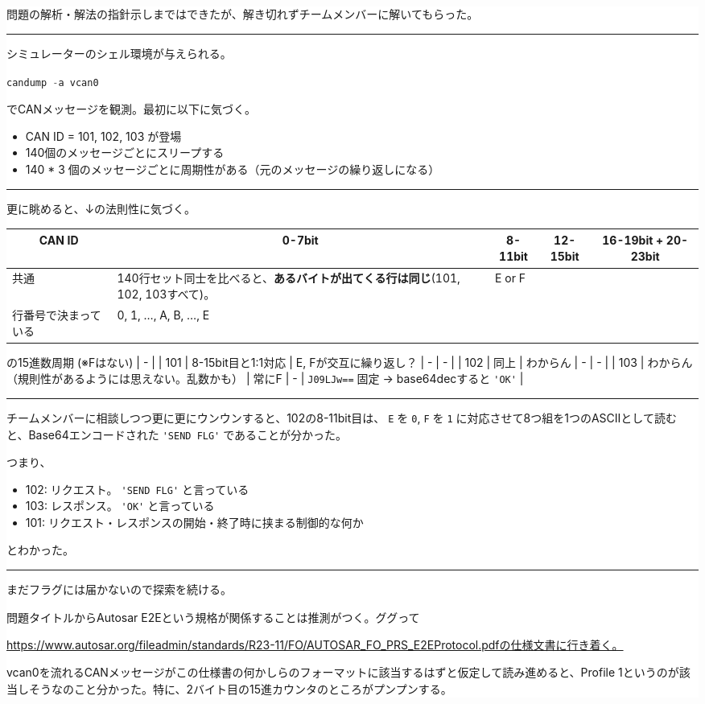 問題の解析・解法の指針示しまではできたが、解き切れずチームメンバーに解いてもらった。

---

シミュレーターのシェル環境が与えられる。

```python
candump -a vcan0
```

でCANメッセージを観測。最初に以下に気づく。

- CAN ID = 101, 102, 103 が登場
- 140個のメッセージごとにスリープする
- 140 * 3 個のメッセージごとに周期性がある（元のメッセージの繰り返しになる）

---

更に眺めると、↓の法則性に気づく。

| CAN ID | 0-7bit | 8-11bit | 12-15bit | 16-19bit + 20-23bit |
| --- | --- | --- | --- | --- |
| 共通 | 140行セット同士を比べると、**あるバイトが出てくる行は同じ**(101, 102, 103すべて)。 | E or F
行番号で決まっている | 0, 1, …, A, B, …, E
の15進数周期
(※Fはない) | - |
| 101 | 8-15bit目と1:1対応 | E, Fが交互に繰り返し？ | - | - |
| 102 | 同上 | わからん | - | - |
| 103 | わからん
（規則性があるようには思えない。乱数かも） | 常にF | - | `J09LJw==` 固定
→ base64decすると `'OK'` |

---

チームメンバーに相談しつつ更に更にウンウンすると、102の8-11bit目は、 `E` を `0`, `F` を `1` に対応させて8つ組を1つのASCIIとして読むと、Base64エンコードされた `'SEND FLG'` であることが分かった。

つまり、

- 102: リクエスト。 `'SEND FLG'` と言っている
- 103: レスポンス。 `'OK'` と言っている
- 101: リクエスト・レスポンスの開始・終了時に挟まる制御的な何か

とわかった。

---

まだフラグには届かないので探索を続ける。

問題タイトルからAutosar E2Eという規格が関係することは推測がつく。ググって

<https://www.autosar.org/fileadmin/standards/R23-11/FO/AUTOSAR_FO_PRS_E2EProtocol.pdfの仕様文書に行き着く。>

vcan0を流れるCANメッセージがこの仕様書の何かしらのフォーマットに該当するはずと仮定して読み進めると、Profile 1というのが該当しそうなのこと分かった。特に、2バイト目の15進カウンタのところがプンプンする。
